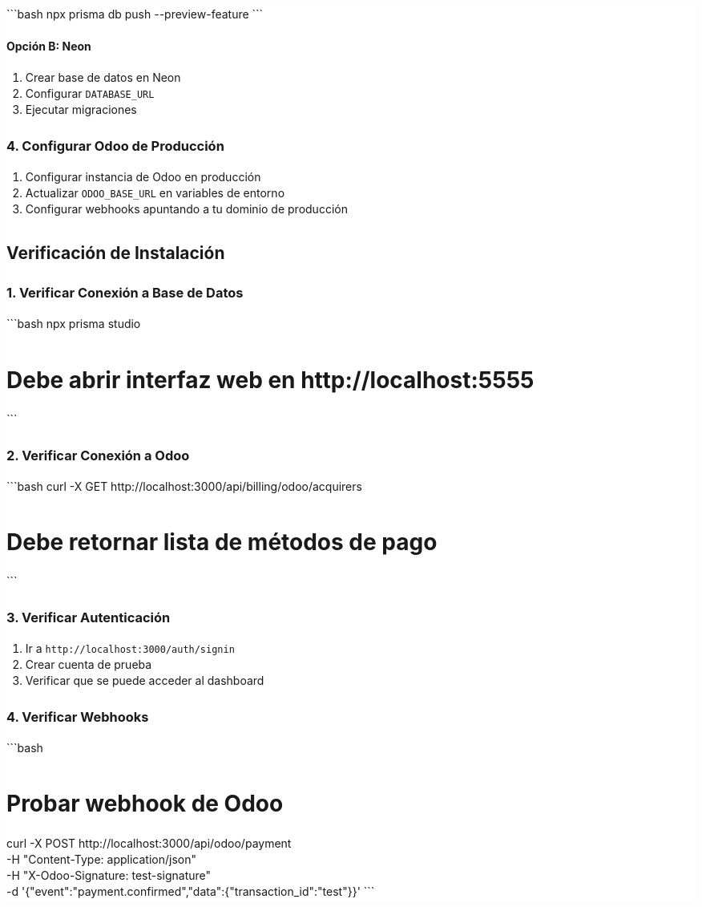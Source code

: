 \`\`\`bash
npx prisma db push --preview-feature
\`\`\`

#### Opción B: Neon

1. Crear base de datos en Neon
2. Configurar `DATABASE_URL`
3. Ejecutar migraciones

### 4. Configurar Odoo de Producción

1. Configurar instancia de Odoo en producción
2. Actualizar `ODOO_BASE_URL` en variables de entorno
3. Configurar webhooks apuntando a tu dominio de producción

## Verificación de Instalación

### 1. Verificar Conexión a Base de Datos

\`\`\`bash
npx prisma studio
# Debe abrir interfaz web en http://localhost:5555
\`\`\`

### 2. Verificar Conexión a Odoo

\`\`\`bash
curl -X GET http://localhost:3000/api/billing/odoo/acquirers
# Debe retornar lista de métodos de pago
\`\`\`

### 3. Verificar Autenticación

1. Ir a `http://localhost:3000/auth/signin`
2. Crear cuenta de prueba
3. Verificar que se puede acceder al dashboard

### 4. Verificar Webhooks

\`\`\`bash
# Probar webhook de Odoo
curl -X POST http://localhost:3000/api/odoo/payment \
  -H "Content-Type: application/json" \
  -H "X-Odoo-Signature: test-signature" \
  -d '{"event":"payment.confirmed","data":{"transaction_id":"test"}}'
\`\`\`
